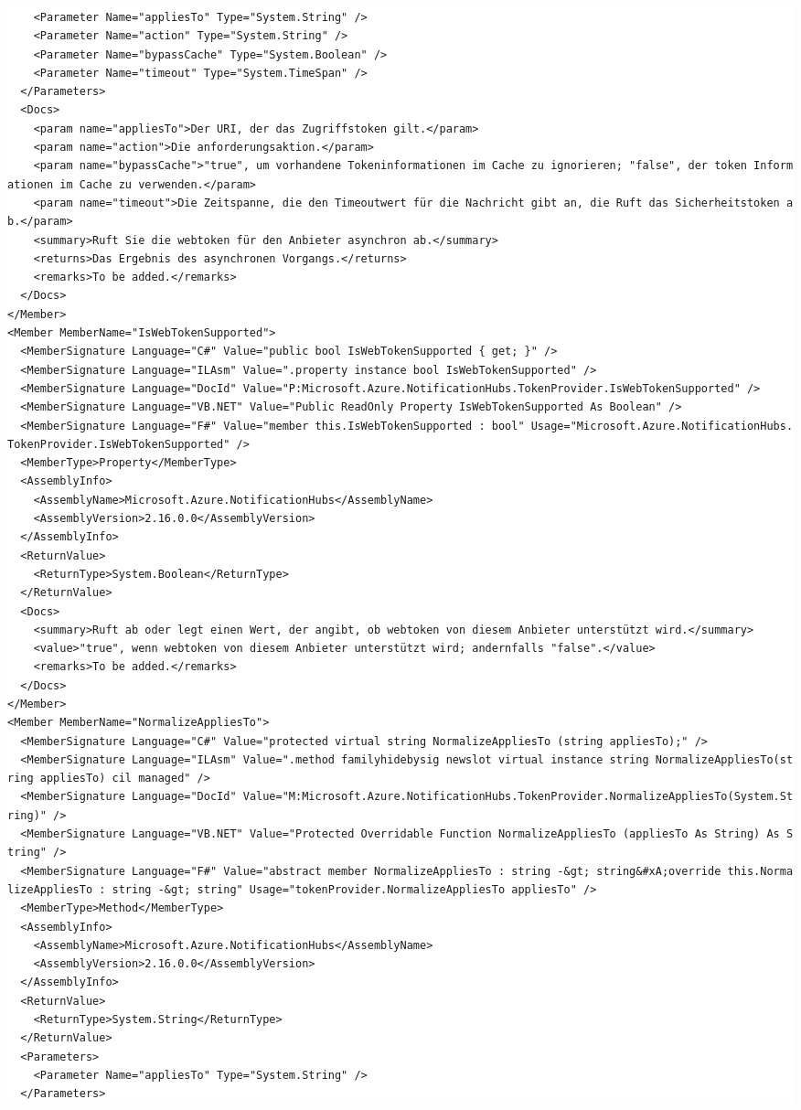         <Parameter Name="appliesTo" Type="System.String" />
        <Parameter Name="action" Type="System.String" />
        <Parameter Name="bypassCache" Type="System.Boolean" />
        <Parameter Name="timeout" Type="System.TimeSpan" />
      </Parameters>
      <Docs>
        <param name="appliesTo">Der URI, der das Zugriffstoken gilt.</param>
        <param name="action">Die anforderungsaktion.</param>
        <param name="bypassCache">"true", um vorhandene Tokeninformationen im Cache zu ignorieren; "false", der token Informationen im Cache zu verwenden.</param>
        <param name="timeout">Die Zeitspanne, die den Timeoutwert für die Nachricht gibt an, die Ruft das Sicherheitstoken ab.</param>
        <summary>Ruft Sie die webtoken für den Anbieter asynchron ab.</summary>
        <returns>Das Ergebnis des asynchronen Vorgangs.</returns>
        <remarks>To be added.</remarks>
      </Docs>
    </Member>
    <Member MemberName="IsWebTokenSupported">
      <MemberSignature Language="C#" Value="public bool IsWebTokenSupported { get; }" />
      <MemberSignature Language="ILAsm" Value=".property instance bool IsWebTokenSupported" />
      <MemberSignature Language="DocId" Value="P:Microsoft.Azure.NotificationHubs.TokenProvider.IsWebTokenSupported" />
      <MemberSignature Language="VB.NET" Value="Public ReadOnly Property IsWebTokenSupported As Boolean" />
      <MemberSignature Language="F#" Value="member this.IsWebTokenSupported : bool" Usage="Microsoft.Azure.NotificationHubs.TokenProvider.IsWebTokenSupported" />
      <MemberType>Property</MemberType>
      <AssemblyInfo>
        <AssemblyName>Microsoft.Azure.NotificationHubs</AssemblyName>
        <AssemblyVersion>2.16.0.0</AssemblyVersion>
      </AssemblyInfo>
      <ReturnValue>
        <ReturnType>System.Boolean</ReturnType>
      </ReturnValue>
      <Docs>
        <summary>Ruft ab oder legt einen Wert, der angibt, ob webtoken von diesem Anbieter unterstützt wird.</summary>
        <value>"true", wenn webtoken von diesem Anbieter unterstützt wird; andernfalls "false".</value>
        <remarks>To be added.</remarks>
      </Docs>
    </Member>
    <Member MemberName="NormalizeAppliesTo">
      <MemberSignature Language="C#" Value="protected virtual string NormalizeAppliesTo (string appliesTo);" />
      <MemberSignature Language="ILAsm" Value=".method familyhidebysig newslot virtual instance string NormalizeAppliesTo(string appliesTo) cil managed" />
      <MemberSignature Language="DocId" Value="M:Microsoft.Azure.NotificationHubs.TokenProvider.NormalizeAppliesTo(System.String)" />
      <MemberSignature Language="VB.NET" Value="Protected Overridable Function NormalizeAppliesTo (appliesTo As String) As String" />
      <MemberSignature Language="F#" Value="abstract member NormalizeAppliesTo : string -&gt; string&#xA;override this.NormalizeAppliesTo : string -&gt; string" Usage="tokenProvider.NormalizeAppliesTo appliesTo" />
      <MemberType>Method</MemberType>
      <AssemblyInfo>
        <AssemblyName>Microsoft.Azure.NotificationHubs</AssemblyName>
        <AssemblyVersion>2.16.0.0</AssemblyVersion>
      </AssemblyInfo>
      <ReturnValue>
        <ReturnType>System.String</ReturnType>
      </ReturnValue>
      <Parameters>
        <Parameter Name="appliesTo" Type="System.String" />
      </Parameters>